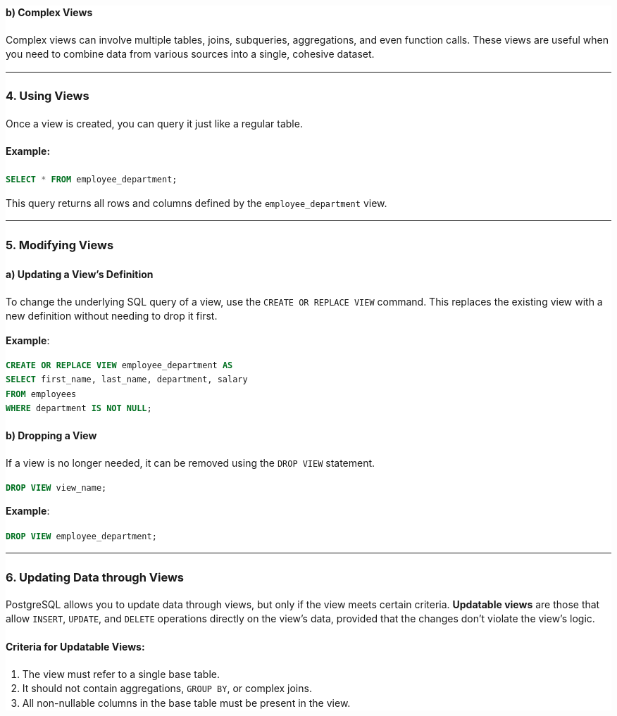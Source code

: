 #### b) **Complex Views**
Complex views can involve multiple tables, joins, subqueries, aggregations, and even function calls. These views are useful when you need to combine data from various sources into a single, cohesive dataset.

---

### 4. **Using Views**

Once a view is created, you can query it just like a regular table.

#### Example:
```sql
SELECT * FROM employee_department;
```

This query returns all rows and columns defined by the `employee_department` view.

---

### 5. **Modifying Views**

#### a) **Updating a View’s Definition**
To change the underlying SQL query of a view, use the `CREATE OR REPLACE VIEW` command. This replaces the existing view with a new definition without needing to drop it first.

**Example**:
```sql
CREATE OR REPLACE VIEW employee_department AS
SELECT first_name, last_name, department, salary
FROM employees
WHERE department IS NOT NULL;
```

#### b) **Dropping a View**
If a view is no longer needed, it can be removed using the `DROP VIEW` statement.

```sql
DROP VIEW view_name;
```

**Example**:
```sql
DROP VIEW employee_department;
```

---

### 6. **Updating Data through Views**

PostgreSQL allows you to update data through views, but only if the view meets certain criteria. **Updatable views** are those that allow `INSERT`, `UPDATE`, and `DELETE` operations directly on the view’s data, provided that the changes don’t violate the view’s logic.

#### Criteria for Updatable Views:
1. The view must refer to a single base table.
2. It should not contain aggregations, `GROUP BY`, or complex joins.
3. All non-nullable columns in the base table must be present in the view.
